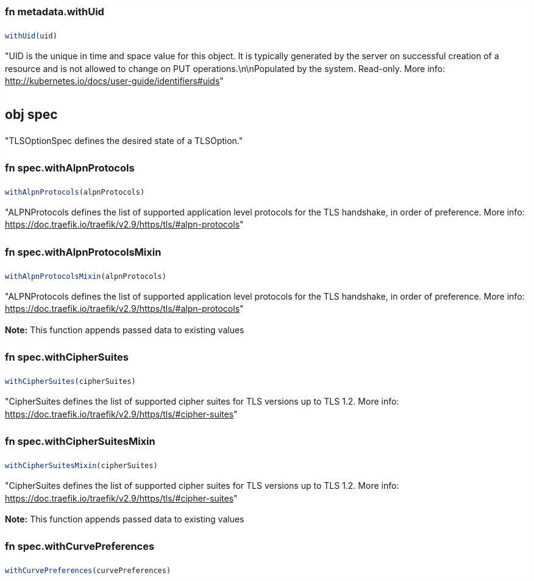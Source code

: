 ### fn metadata.withUid

```ts
withUid(uid)
```

"UID is the unique in time and space value for this object. It is typically generated by the server on successful creation of a resource and is not allowed to change on PUT operations.\n\nPopulated by the system. Read-only. More info: http://kubernetes.io/docs/user-guide/identifiers#uids"

## obj spec

"TLSOptionSpec defines the desired state of a TLSOption."

### fn spec.withAlpnProtocols

```ts
withAlpnProtocols(alpnProtocols)
```

"ALPNProtocols defines the list of supported application level protocols for the TLS handshake, in order of preference. More info: https://doc.traefik.io/traefik/v2.9/https/tls/#alpn-protocols"

### fn spec.withAlpnProtocolsMixin

```ts
withAlpnProtocolsMixin(alpnProtocols)
```

"ALPNProtocols defines the list of supported application level protocols for the TLS handshake, in order of preference. More info: https://doc.traefik.io/traefik/v2.9/https/tls/#alpn-protocols"

**Note:** This function appends passed data to existing values

### fn spec.withCipherSuites

```ts
withCipherSuites(cipherSuites)
```

"CipherSuites defines the list of supported cipher suites for TLS versions up to TLS 1.2. More info: https://doc.traefik.io/traefik/v2.9/https/tls/#cipher-suites"

### fn spec.withCipherSuitesMixin

```ts
withCipherSuitesMixin(cipherSuites)
```

"CipherSuites defines the list of supported cipher suites for TLS versions up to TLS 1.2. More info: https://doc.traefik.io/traefik/v2.9/https/tls/#cipher-suites"

**Note:** This function appends passed data to existing values

### fn spec.withCurvePreferences

```ts
withCurvePreferences(curvePreferences)
```
